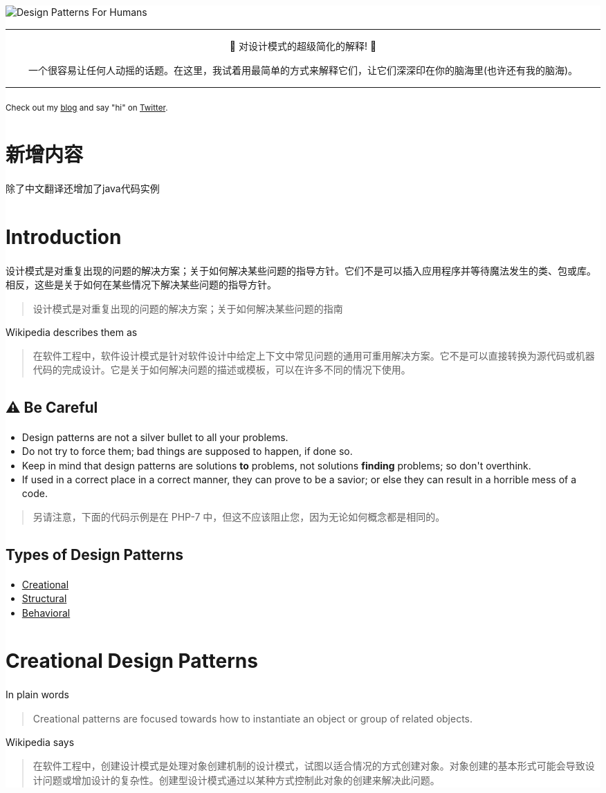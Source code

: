 ![Design Patterns For Humans](https://cloud.githubusercontent.com/assets/11269635/23065273/1b7e5938-f515-11e6-8dd3-d0d58de6bb9a.png)

***

<p align="center">
🎉 对设计模式的超级简化的解释! 🎉
</p>
<p align="center">
一个很容易让任何人动摇的话题。在这里，我试着用最简单的方式来解释它们，让它们深深印在你的脑海里(也许还有我的脑海)。
</p>

***

<sub>Check out my [blog](http://kamranahmed.info) and say "hi" on [Twitter](https://twitter.com/kamranahmedse).</sub>


新增内容
=====
除了中文翻译还增加了java代码实例

Introduction
=================

设计模式是对重复出现的问题的解决方案；关于如何解决某些问题的指导方针。它们不是可以插入应用程序并等待魔法发生的类、包或库。相反，这些是关于如何在某些情况下解决某些问题的指导方针。

> 设计模式是对重复出现的问题的解决方案；关于如何解决某些问题的指南

Wikipedia describes them as

> 在软件工程中，软件设计模式是针对软件设计中给定上下文中常见问题的通用可重用解决方案。它不是可以直接转换为源代码或机器代码的完成设计。它是关于如何解决问题的描述或模板，可以在许多不同的情况下使用。

⚠️ Be Careful
-----------------
- Design patterns are not a silver bullet to all your problems.
- Do not try to force them; bad things are supposed to happen, if done so. 
- Keep in mind that design patterns are solutions **to** problems, not solutions **finding** problems; so don't overthink.
- If used in a correct place in a correct manner, they can prove to be a savior; or else they can result in a horrible mess of a code.

> 另请注意，下面的代码示例是在 PHP-7 中，但这不应该阻止您，因为无论如何概念都是相同的。

Types of Design Patterns
-----------------

* [Creational](#creational-design-patterns)
* [Structural](#structural-design-patterns)
* [Behavioral](#behavioral-design-patterns)

Creational Design Patterns
==========================

In plain words
> Creational patterns are focused towards how to instantiate an object or group of related objects.

Wikipedia says
> 在软件工程中，创建设计模式是处理对象创建机制的设计模式，试图以适合情况的方式创建对象。对象创建的基本形式可能会导致设计问题或增加设计的复杂性。创建型设计模式通过以某种方式控制此对象的创建来解决此问题。
